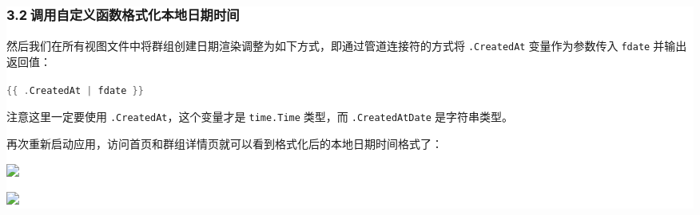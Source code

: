 ### 3.2 调用自定义函数格式化本地日期时间

然后我们在所有视图文件中将群组创建日期渲染调整为如下方式，即通过管道连接符的方式将 `.CreatedAt` 变量作为参数传入 `fdate` 并输出返回值：

```go
{{ .CreatedAt | fdate }}
```

注意这里一定要使用 `.CreatedAt`，这个变量才是 `time.Time` 类型，而 `.CreatedAtDate` 是字符串类型。

再次重新启动应用，访问首页和群组详情页就可以看到格式化后的本地日期时间格式了：

![](https://qcdn.xueyuanjun.com/storage/uploads/images/gallery/2020-04/image-15869318235491.jpg)

![](https://qcdn.xueyuanjun.com/storage/uploads/images/gallery/2020-04/image-15869318394657.jpg)
